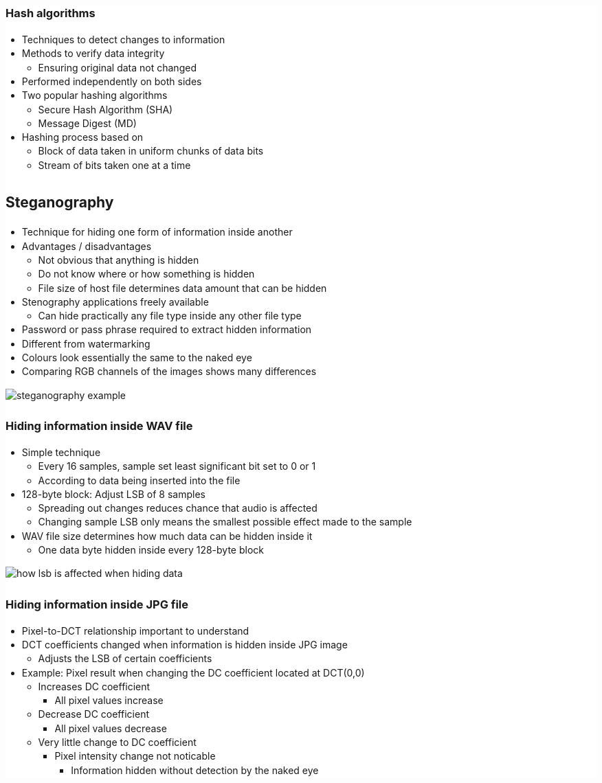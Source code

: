 ### Hash algorithms

- Techniques to detect changes to information
- Methods to verify data integrity
	- Ensuring original data not changed
- Performed independently on both sides
- Two popular hashing algorithms
	- Secure Hash Algorithm (SHA)
	- Message Digest (MD)
- Hashing process based on
	- Block of data taken in uniform chunks of data bits
	- Stream of bits taken one at a time

## Steganography

- Technique for hiding one form of information inside another
- Advantages / disadvantages
	- Not obvious that anything is hidden
	- Do not know where or how something is hidden
	- File size of host file determines data amount that can be hidden
- Stenography applications freely available
	- Can hide practically any file type inside any other file type
- Password or pass phrase required to extract hidden information
- Different from watermarking
- Colours look essentially the same to the naked eye
- Comparing RGB channels of the images shows many differences

![steganography example](http://snag.gy/J3ygI.jpg)

### Hiding information inside WAV file

- Simple technique
	- Every 16 samples, sample set least significant bit set to 0 or 1
	- According to data being inserted into the file
- 128-byte block: Adjust LSB of 8 samples
	- Spreading out changes reduces chance that audio is affected
	- Changing sample LSB only means the smallest possible effect made to the sample
- WAV file size determines how much data can be hidden inside it
	- One data byte hidden inside every 128-byte block

![how lsb is affected when hiding data](http://snag.gy/tEYg6.jpg)

### Hiding information inside JPG file

- Pixel-to-DCT relationship important to understand
- DCT coefficients changed when information is hidden inside JPG image
	- Adjusts the LSB of certain coefficients
- Example: Pixel result when changing the DC coefficient located at DCT(0,0)
	- Increases DC coefficient
		- All pixel values increase
	- Decrease DC coefficient
		- All pixel values decrease
	- Very little change to DC coefficient
		- Pixel intensity change not noticable
			- Information hidden without detection by the naked eye
